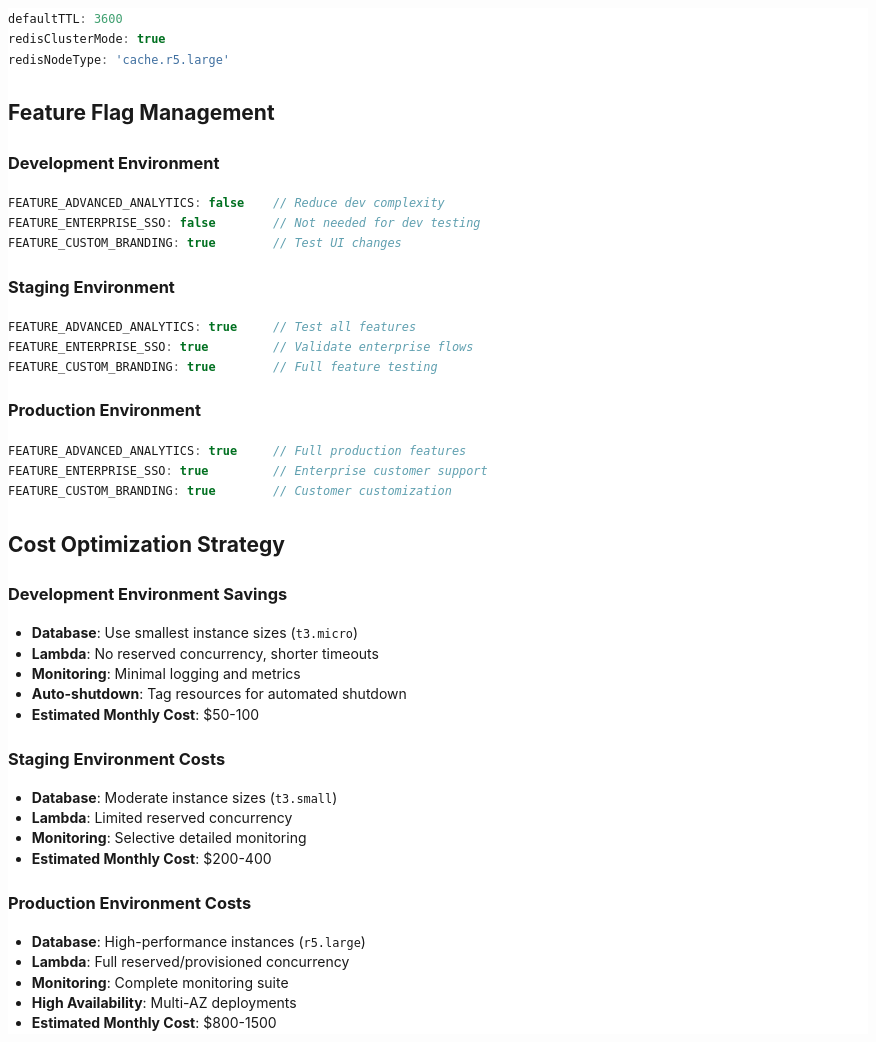 ```typescript
defaultTTL: 3600
redisClusterMode: true
redisNodeType: 'cache.r5.large'
```

## Feature Flag Management

### Development Environment
```typescript
FEATURE_ADVANCED_ANALYTICS: false    // Reduce dev complexity
FEATURE_ENTERPRISE_SSO: false        // Not needed for dev testing
FEATURE_CUSTOM_BRANDING: true        // Test UI changes
```

### Staging Environment
```typescript
FEATURE_ADVANCED_ANALYTICS: true     // Test all features
FEATURE_ENTERPRISE_SSO: true         // Validate enterprise flows
FEATURE_CUSTOM_BRANDING: true        // Full feature testing
```

### Production Environment
```typescript
FEATURE_ADVANCED_ANALYTICS: true     // Full production features
FEATURE_ENTERPRISE_SSO: true         // Enterprise customer support
FEATURE_CUSTOM_BRANDING: true        // Customer customization
```

## Cost Optimization Strategy

### Development Environment Savings
- **Database**: Use smallest instance sizes (`t3.micro`)
- **Lambda**: No reserved concurrency, shorter timeouts
- **Monitoring**: Minimal logging and metrics
- **Auto-shutdown**: Tag resources for automated shutdown
- **Estimated Monthly Cost**: $50-100

### Staging Environment Costs
- **Database**: Moderate instance sizes (`t3.small`)
- **Lambda**: Limited reserved concurrency
- **Monitoring**: Selective detailed monitoring
- **Estimated Monthly Cost**: $200-400

### Production Environment Costs
- **Database**: High-performance instances (`r5.large`)
- **Lambda**: Full reserved/provisioned concurrency
- **Monitoring**: Complete monitoring suite
- **High Availability**: Multi-AZ deployments
- **Estimated Monthly Cost**: $800-1500
